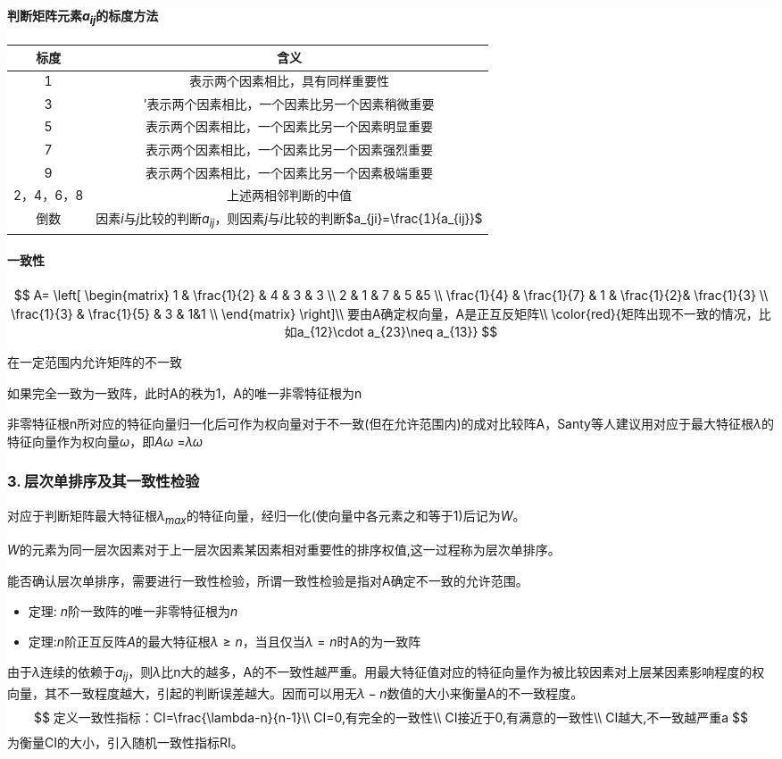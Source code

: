 #### 判断矩阵元素$a_{ij}$的标度方法

|    标度    |                             含义                             |
| :--------: | :----------------------------------------------------------: |
|     1      |               表示两个因素相比，具有同样重要性               |
|     3      |       ′表示两个因素相比，一个因素比另一个因素稍微重要        |
|     5      |        表示两个因素相比，一个因素比另一个因素明显重要        |
|     7      |        表示两个因素相比，一个因素比另一个因素强烈重要        |
|     9      |        表示两个因素相比，一个因素比另一个因素极端重要        |
| 2，4，6，8 |                     上述两相邻判断的中值                     |
|    倒数    | 因素$i$与$j$比较的判断$a_{ij}$，则因素$j$与$i$比较的判断$a_{ji}=\frac{1}{a_{ij}}$ |

#### 一致性

$$
A=
\left[
\begin{matrix}
 1      & \frac{1}{2}      & 4 & 3  &	3     \\
 2      & 1      & 7 & 5   &5   \\
 \frac{1}{4} &  \frac{1}{7} & 1 &  \frac{1}{2}& \frac{1}{3} \\
  \frac{1}{3}      &  \frac{1}{5}      & 3 & 1&1      \\
\end{matrix}
\right]\\
要由A确定权向量，A是正互反矩阵\\
\color{red}{矩阵出现不一致的情况，比如a_{12}\cdot a_{23}\neq a_{13}}
$$

在一定范围内允许矩阵的不一致

如果完全一致为一致阵，此时A的秩为1，A的唯一非零特征根为n

非零特征根n所对应的特征向量归一化后可作为权向量对于不一致(但在允许范围内)的成对比较阵A，Santy等人建议用对应于最大特征根$\lambda$的特征向量作为权向量$\omega$，即$A\omega$ =$\lambda \omega$

 ### 3. 层次单排序及其一致性检验

对应于判断矩阵最大特征根$\lambda_{max}$的特征向量，经归一化(使向量中各元素之和等于1)后记为$W$。

$W$的元素为同一层次因素对于上一层次因素某因素相对重要性的排序权值,这一过程称为层次单排序。

能否确认层次单排序，需要进行一致性检验，所谓一致性检验是指对A确定不一致的允许范围。

- 定理: $n$阶一致阵的唯一非零特征根为$n$

- 定理:$n$阶正互反阵$A$的最大特征根$\lambda\geq n$，当且仅当$\lambda= n$时A的为一致阵

由于$\lambda$连续的依赖于$a_{ij}$，则$\lambda$比n大的越多，A的不一致性越严重。用最大特征值对应的特征向量作为被比较因素对上层某因素影响程度的权向量，其不一致程度越大，引起的判断误差越大。因而可以用无$\lambda-n$数值的大小来衡量A的不一致程度。
$$
定义一致性指标：CI=\frac{\lambda-n}{n-1}\\
CI=0,有完全的一致性\\
CI接近于0,有满意的一致性\\
CI越大,不一致越严重a
$$
为衡量CI的大小，引入随机一致性指标RI。
